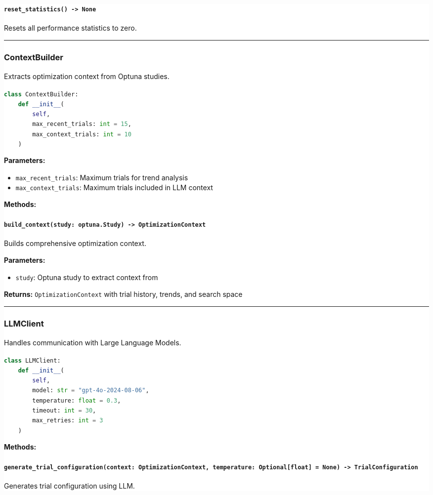 #### `reset_statistics() -> None`
Resets all performance statistics to zero.

---

### ContextBuilder

Extracts optimization context from Optuna studies.

```python
class ContextBuilder:
    def __init__(
        self,
        max_recent_trials: int = 15,
        max_context_trials: int = 10
    )
```

**Parameters:**
- `max_recent_trials`: Maximum trials for trend analysis
- `max_context_trials`: Maximum trials included in LLM context

**Methods:**

#### `build_context(study: optuna.Study) -> OptimizationContext`
Builds comprehensive optimization context.

**Parameters:**
- `study`: Optuna study to extract context from

**Returns:** `OptimizationContext` with trial history, trends, and search space

---

### LLMClient

Handles communication with Large Language Models.

```python
class LLMClient:
    def __init__(
        self,
        model: str = "gpt-4o-2024-08-06",
        temperature: float = 0.3,
        timeout: int = 30,
        max_retries: int = 3
    )
```

**Methods:**

#### `generate_trial_configuration(context: OptimizationContext, temperature: Optional[float] = None) -> TrialConfiguration`
Generates trial configuration using LLM.
